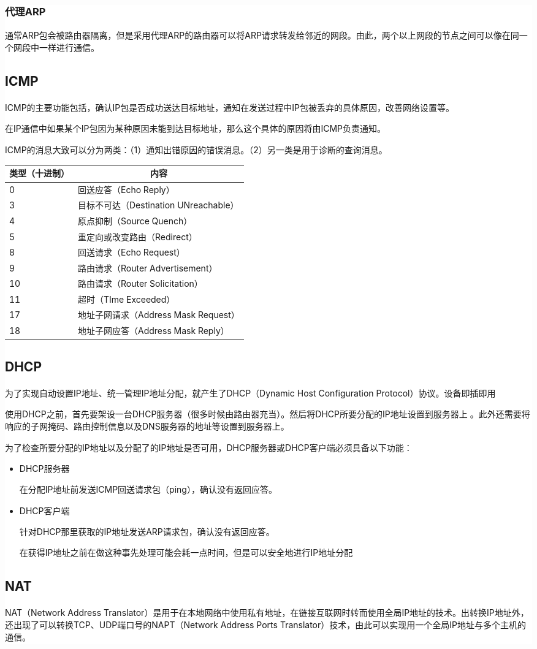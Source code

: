 ### 代理ARP

通常ARP包会被路由器隔离，但是采用代理ARP的路由器可以将ARP请求转发给邻近的网段。由此，两个以上网段的节点之间可以像在同一个网段中一样进行通信。

## ICMP

ICMP的主要功能包括，确认IP包是否成功送达目标地址，通知在发送过程中IP包被丢弃的具体原因，改善网络设置等。

在IP通信中如果某个IP包因为某种原因未能到达目标地址，那么这个具体的原因将由ICMP负责通知。

ICMP的消息大致可以分为两类：（1）通知出错原因的错误消息。（2）另一类是用于诊断的查询消息。

| 类型（十进制） | 内容                             |
| ------- | ------------------------------ |
| 0       | 回送应答（Echo Reply）               |
| 3       | 目标不可达（Destination UNreachable） |
| 4       | 原点抑制（Source Quench）            |
| 5       | 重定向或改变路由（Redirect）             |
| 8       | 回送请求（Echo Request）             |
| 9       | 路由请求（Router Advertisement）     |
| 10      | 路由请求（Router Solicitation）      |
| 11      | 超时（TIme Exceeded）              |
| 17      | 地址子网请求（Address Mask Request）   |
| 18      | 地址子网应答（Address Mask Reply）     |

## DHCP

为了实现自动设置IP地址、统一管理IP地址分配，就产生了DHCP（Dynamic Host Configuration Protocol）协议。设备即插即用

使用DHCP之前，首先要架设一台DHCP服务器（很多时候由路由器充当）。然后将DHCP所要分配的IP地址设置到服务器上 。此外还需要将响应的子网掩码、路由控制信息以及DNS服务器的地址等设置到服务器上。

为了检查所要分配的IP地址以及分配了的IP地址是否可用，DHCP服务器或DHCP客户端必须具备以下功能：

* DHCP服务器

  在分配IP地址前发送ICMP回送请求包（ping），确认没有返回应答。

* DHCP客户端

  针对DHCP那里获取的IP地址发送ARP请求包，确认没有返回应答。

  在获得IP地址之前在做这种事先处理可能会耗一点时间，但是可以安全地进行IP地址分配

## NAT

NAT（Network Address Translator）是用于在本地网络中使用私有地址，在链接互联网时转而使用全局IP地址的技术。出转换IP地址外，还出现了可以转换TCP、UDP端口号的NAPT（Network Address Ports Translator）技术，由此可以实现用一个全局IP地址与多个主机的通信。
